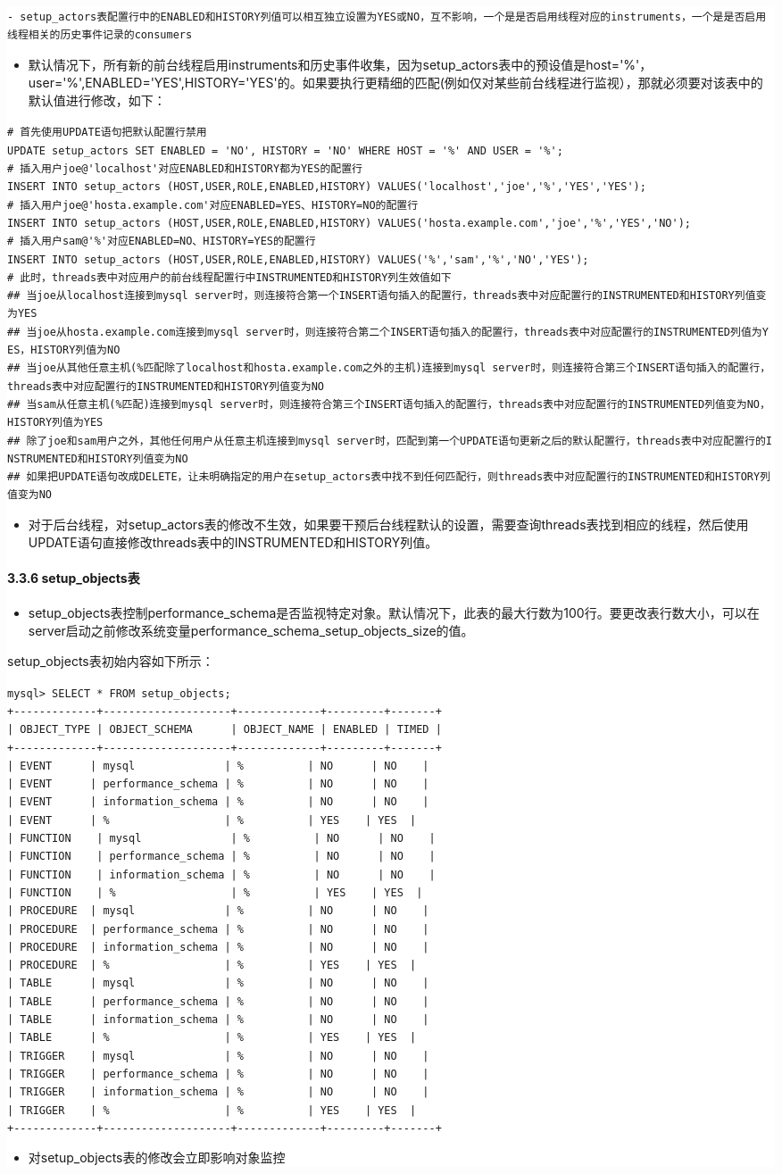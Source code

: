 	- setup_actors表配置行中的ENABLED和HISTORY列值可以相互独立设置为YES或NO，互不影响，一个是是否启用线程对应的instruments，一个是是否启用线程相关的历史事件记录的consumers

- 默认情况下，所有新的前台线程启用instruments和历史事件收集，因为setup_actors表中的预设值是host='%'，user='%',ENABLED='YES',HISTORY='YES'的。如果要执行更精细的匹配(例如仅对某些前台线程进行监视），那就必须要对该表中的默认值进行修改，如下：
```
# 首先使用UPDATE语句把默认配置行禁用
UPDATE setup_actors SET ENABLED = 'NO', HISTORY = 'NO' WHERE HOST = '%' AND USER = '%';
# 插入用户joe@'localhost'对应ENABLED和HISTORY都为YES的配置行
INSERT INTO setup_actors (HOST,USER,ROLE,ENABLED,HISTORY) VALUES('localhost','joe','%','YES','YES');
# 插入用户joe@'hosta.example.com'对应ENABLED=YES、HISTORY=NO的配置行
INSERT INTO setup_actors (HOST,USER,ROLE,ENABLED,HISTORY) VALUES('hosta.example.com','joe','%','YES','NO');
# 插入用户sam@'%'对应ENABLED=NO、HISTORY=YES的配置行
INSERT INTO setup_actors (HOST,USER,ROLE,ENABLED,HISTORY) VALUES('%','sam','%','NO','YES');
# 此时，threads表中对应用户的前台线程配置行中INSTRUMENTED和HISTORY列生效值如下
## 当joe从localhost连接到mysql server时，则连接符合第一个INSERT语句插入的配置行，threads表中对应配置行的INSTRUMENTED和HISTORY列值变为YES
## 当joe从hosta.example.com连接到mysql server时，则连接符合第二个INSERT语句插入的配置行，threads表中对应配置行的INSTRUMENTED列值为YES，HISTORY列值为NO
## 当joe从其他任意主机(%匹配除了localhost和hosta.example.com之外的主机)连接到mysql server时，则连接符合第三个INSERT语句插入的配置行，threads表中对应配置行的INSTRUMENTED和HISTORY列值变为NO
## 当sam从任意主机(%匹配)连接到mysql server时，则连接符合第三个INSERT语句插入的配置行，threads表中对应配置行的INSTRUMENTED列值变为NO，HISTORY列值为YES
## 除了joe和sam用户之外，其他任何用户从任意主机连接到mysql server时，匹配到第一个UPDATE语句更新之后的默认配置行，threads表中对应配置行的INSTRUMENTED和HISTORY列值变为NO
## 如果把UPDATE语句改成DELETE，让未明确指定的用户在setup_actors表中找不到任何匹配行，则threads表中对应配置行的INSTRUMENTED和HISTORY列值变为NO
```
- 对于后台线程，对setup_actors表的修改不生效，如果要干预后台线程默认的设置，需要查询threads表找到相应的线程，然后使用UPDATE语句直接修改threads表中的INSTRUMENTED和HISTORY列值。

#### 3.3.6 setup_objects表

- setup_objects表控制performance_schema是否监视特定对象。默认情况下，此表的最大行数为100行。要更改表行数大小，可以在server启动之前修改系统变量performance_schema_setup_objects_size的值。

setup_objects表初始内容如下所示：
```
mysql> SELECT * FROM setup_objects;
+-------------+--------------------+-------------+---------+-------+
| OBJECT_TYPE | OBJECT_SCHEMA      | OBJECT_NAME | ENABLED | TIMED |
+-------------+--------------------+-------------+---------+-------+
| EVENT      | mysql              | %          | NO      | NO    |
| EVENT      | performance_schema | %          | NO      | NO    |
| EVENT      | information_schema | %          | NO      | NO    |
| EVENT      | %                  | %          | YES    | YES  |
| FUNCTION    | mysql              | %          | NO      | NO    |
| FUNCTION    | performance_schema | %          | NO      | NO    |
| FUNCTION    | information_schema | %          | NO      | NO    |
| FUNCTION    | %                  | %          | YES    | YES  |
| PROCEDURE  | mysql              | %          | NO      | NO    |
| PROCEDURE  | performance_schema | %          | NO      | NO    |
| PROCEDURE  | information_schema | %          | NO      | NO    |
| PROCEDURE  | %                  | %          | YES    | YES  |
| TABLE      | mysql              | %          | NO      | NO    |
| TABLE      | performance_schema | %          | NO      | NO    |
| TABLE      | information_schema | %          | NO      | NO    |
| TABLE      | %                  | %          | YES    | YES  |
| TRIGGER    | mysql              | %          | NO      | NO    |
| TRIGGER    | performance_schema | %          | NO      | NO    |
| TRIGGER    | information_schema | %          | NO      | NO    |
| TRIGGER    | %                  | %          | YES    | YES  |
+-------------+--------------------+-------------+---------+-------+
```
- 对setup_objects表的修改会立即影响对象监控
